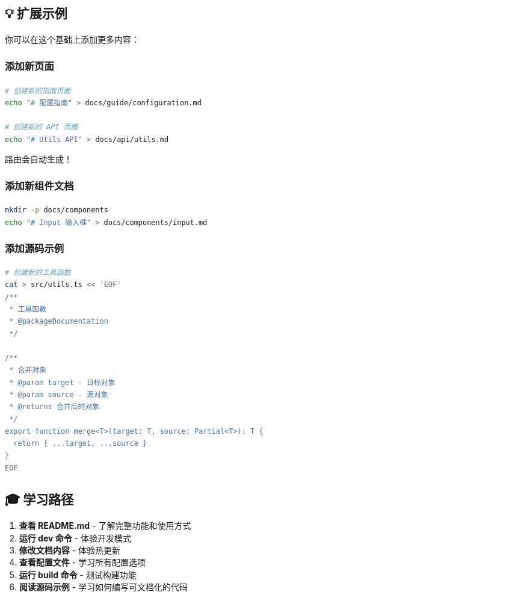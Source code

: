 ## 💡 扩展示例

你可以在这个基础上添加更多内容：

### 添加新页面

```bash
# 创建新的指南页面
echo "# 配置指南" > docs/guide/configuration.md

# 创建新的 API 页面
echo "# Utils API" > docs/api/utils.md
```

路由会自动生成！

### 添加新组件文档

```bash
mkdir -p docs/components
echo "# Input 输入框" > docs/components/input.md
```

### 添加源码示例

```bash
# 创建新的工具函数
cat > src/utils.ts << 'EOF'
/**
 * 工具函数
 * @packageDocumentation
 */

/**
 * 合并对象
 * @param target - 目标对象
 * @param source - 源对象
 * @returns 合并后的对象
 */
export function merge<T>(target: T, source: Partial<T>): T {
  return { ...target, ...source }
}
EOF
```

## 🎓 学习路径

1. **查看 README.md** - 了解完整功能和使用方式
2. **运行 dev 命令** - 体验开发模式
3. **修改文档内容** - 体验热更新
4. **查看配置文件** - 学习所有配置选项
5. **运行 build 命令** - 测试构建功能
6. **阅读源码示例** - 学习如何编写可文档化的代码
